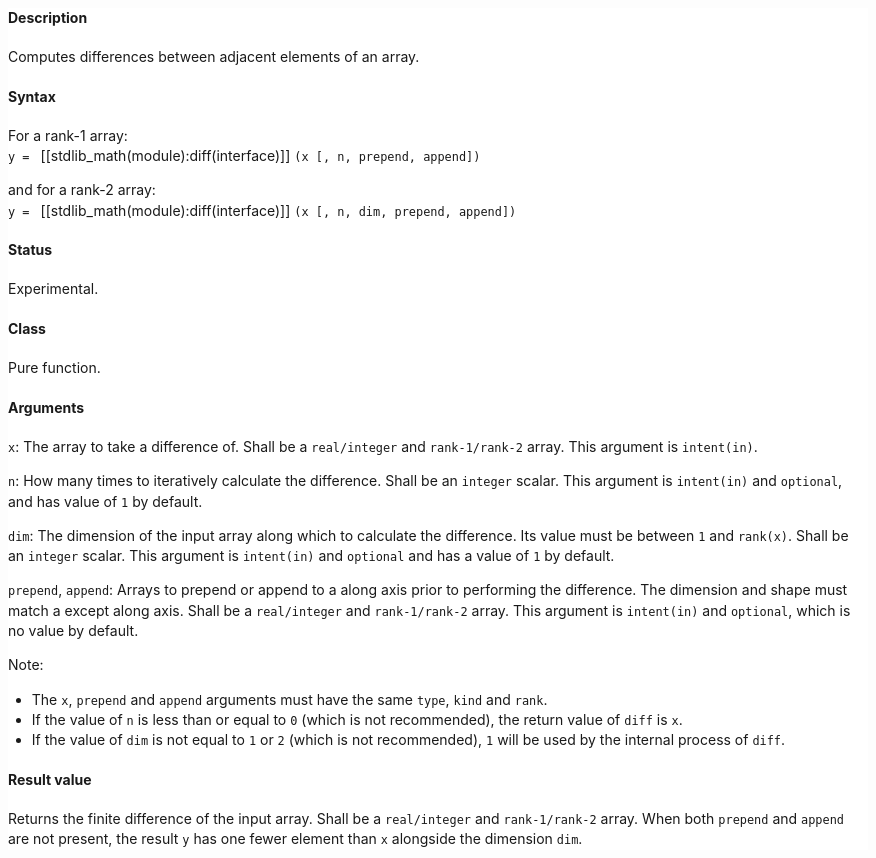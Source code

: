 #### Description

Computes differences between adjacent elements of an array.

#### Syntax

For a rank-1 array:  
`y = ` [[stdlib_math(module):diff(interface)]] `(x [, n, prepend, append])`

and for a rank-2 array:  
`y = ` [[stdlib_math(module):diff(interface)]] `(x [, n, dim, prepend, append])`

#### Status

Experimental.

#### Class

Pure function.

#### Arguments

`x`: The array to take a difference of.
Shall be a `real/integer` and `rank-1/rank-2` array.
This argument is `intent(in)`.

`n`: How many times to iteratively calculate the difference.
Shall be an `integer` scalar.
This argument is `intent(in)` and `optional`, and has value of `1` by default.

`dim`: The dimension of the input array along which to calculate the difference.
Its value must be between `1` and `rank(x)`.
Shall be an `integer` scalar.
This argument is `intent(in)` and `optional` and has a value of `1` by default.

`prepend`, `append`: Arrays to prepend or append to a along axis prior to performing the difference.
The dimension and shape must match a except along axis.
Shall be a `real/integer` and `rank-1/rank-2` array.
This argument is `intent(in)` and `optional`, which is no value by default.

Note: 

- The `x`, `prepend` and `append` arguments must have the same `type`, `kind` and `rank`.  
- If the value of `n` is less than or equal to `0` (which is not recommended), the return value of `diff` is `x`.  
- If the value of `dim` is not equal to `1` or `2` (which is not recommended),
`1` will be used by the internal process of `diff`.


#### Result value

Returns the finite difference of the input array.
Shall be a `real/integer` and `rank-1/rank-2` array.
When both `prepend` and `append` are not present, the result `y` has one fewer element than `x` alongside the dimension `dim`.
